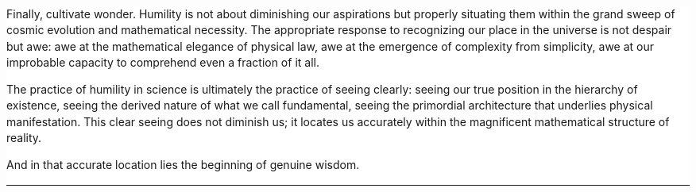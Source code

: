 Finally, cultivate wonder. Humility is not about diminishing our aspirations but properly situating them within the grand sweep of cosmic evolution and mathematical necessity. The appropriate response to recognizing our place in the universe is not despair but awe: awe at the mathematical elegance of physical law, awe at the emergence of complexity from simplicity, awe at our improbable capacity to comprehend even a fraction of it all.

The practice of humility in science is ultimately the practice of seeing clearly: seeing our true position in the hierarchy of existence, seeing the derived nature of what we call fundamental, seeing the primordial architecture that underlies physical manifestation. This clear seeing does not diminish us; it locates us accurately within the magnificent mathematical structure of reality.

And in that accurate location lies the beginning of genuine wisdom.

---


